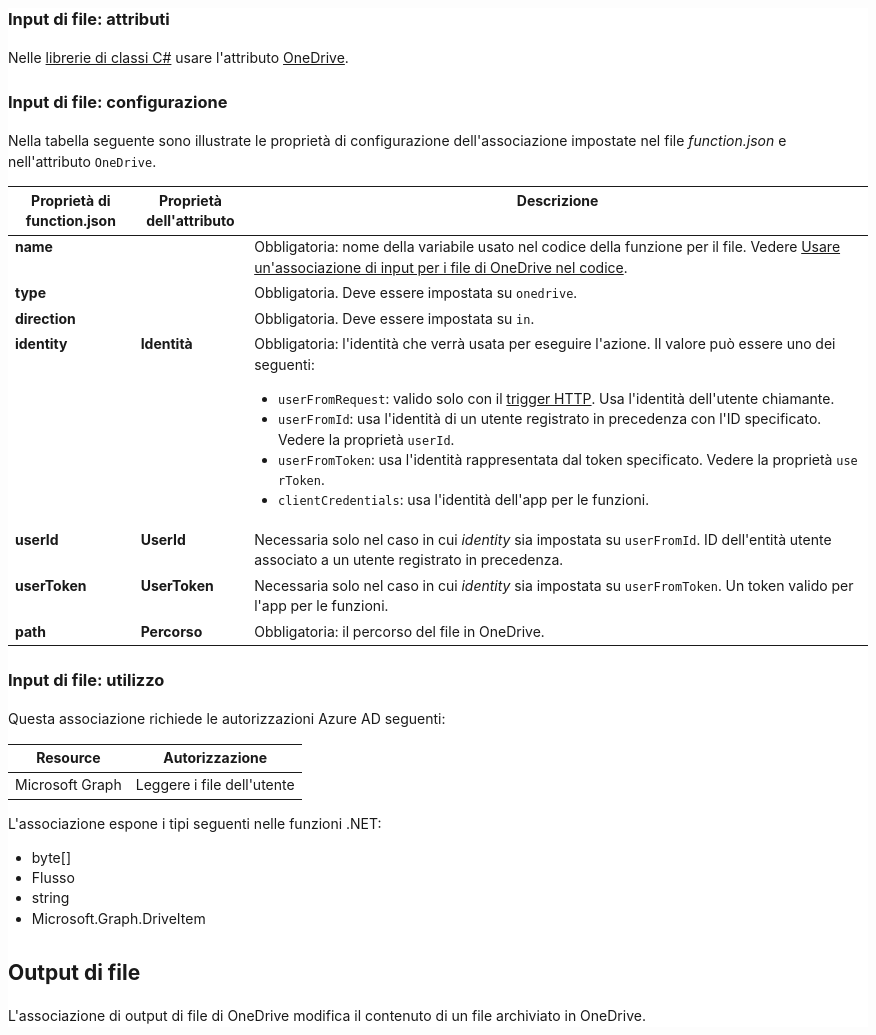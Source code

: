 ### <a name="file-input---attributes"></a>Input di file: attributi

Nelle [librerie di classi C#](functions-dotnet-class-library.md) usare l'attributo [OneDrive](https://github.com/Azure/azure-functions-microsoftgraph-extension/blob/master/src/MicrosoftGraphBinding/Bindings/OneDriveAttribute.cs).

### <a name="file-input---configuration"></a>Input di file: configurazione

Nella tabella seguente sono illustrate le proprietà di configurazione dell'associazione impostate nel file *function.json* e nell'attributo `OneDrive`.

|Proprietà di function.json | Proprietà dell'attributo |Descrizione|
|---------|---------|----------------------|
|**name**||Obbligatoria: nome della variabile usato nel codice della funzione per il file. Vedere [Usare un'associazione di input per i file di OneDrive nel codice](#onedrive-input-code).|
|**type**||Obbligatoria. Deve essere impostata su `onedrive`.|
|**direction**||Obbligatoria. Deve essere impostata su `in`.|
|**identity**|**Identità**|Obbligatoria: l'identità che verrà usata per eseguire l'azione. Il valore può essere uno dei seguenti:<ul><li><code>userFromRequest</code>: valido solo con il [trigger HTTP]. Usa l'identità dell'utente chiamante.</li><li><code>userFromId</code>: usa l'identità di un utente registrato in precedenza con l'ID specificato. Vedere la proprietà <code>userId</code>.</li><li><code>userFromToken</code>: usa l'identità rappresentata dal token specificato. Vedere la proprietà <code>userToken</code>.</li><li><code>clientCredentials</code>: usa l'identità dell'app per le funzioni.</li></ul>|
|**userId**|**UserId**  |Necessaria solo nel caso in cui _identity_ sia impostata su `userFromId`. ID dell'entità utente associato a un utente registrato in precedenza.|
|**userToken**|**UserToken**|Necessaria solo nel caso in cui _identity_ sia impostata su `userFromToken`. Un token valido per l'app per le funzioni. |
|**path**|**Percorso**|Obbligatoria: il percorso del file in OneDrive.|

<a name="onedrive-input-code"></a>
### <a name="file-input---usage"></a>Input di file: utilizzo

Questa associazione richiede le autorizzazioni Azure AD seguenti:

|Resource|Autorizzazione|
|--------|--------|
|Microsoft Graph|Leggere i file dell'utente|

L'associazione espone i tipi seguenti nelle funzioni .NET:
- byte[]
- Flusso
- string
- Microsoft.Graph.DriveItem






<a name="onedrive-output"></a>
## <a name="file-output"></a>Output di file

L'associazione di output di file di OneDrive modifica il contenuto di un file archiviato in OneDrive.


[Trigger HTTP]: functions-bindings-http-webhook.md
[Usare i webhook in Microsoft Graph]: https://developer.microsoft.com/graph/docs/api-reference/v1.0/resources/webhooks
